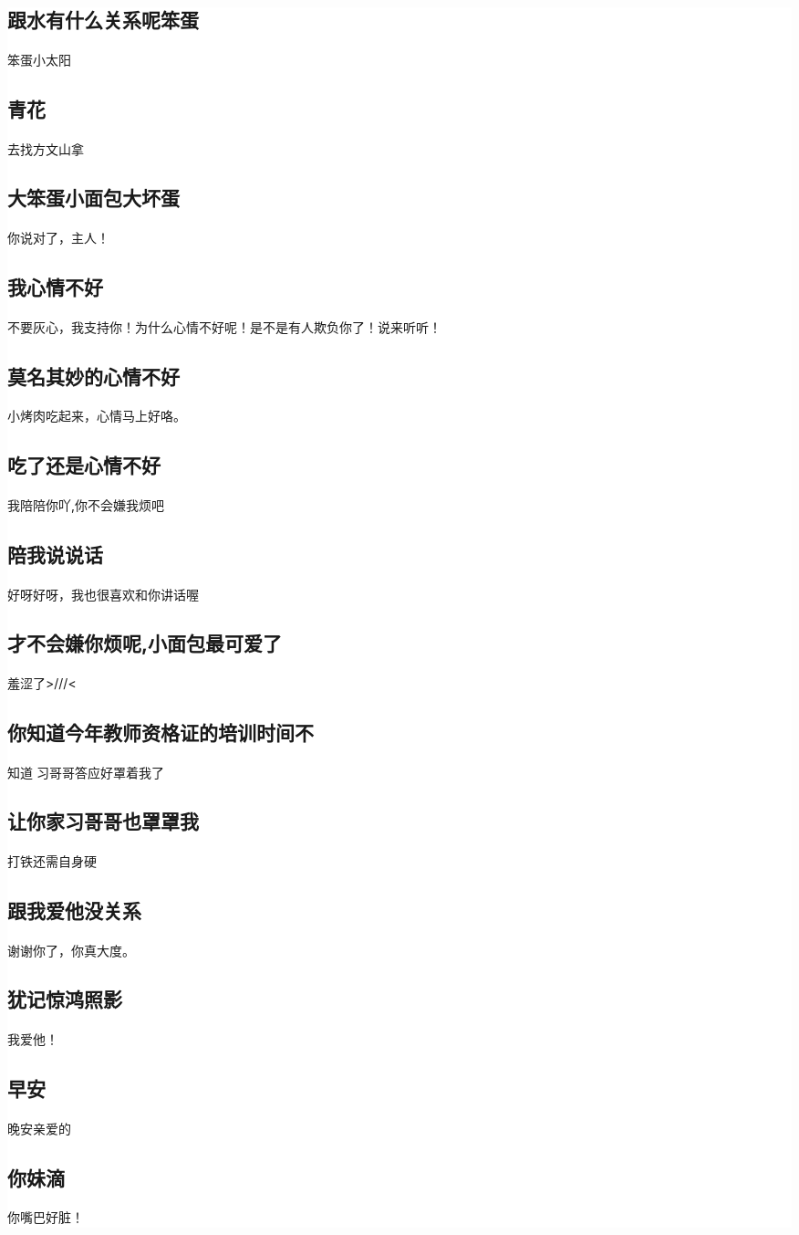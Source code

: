 ## 跟水有什么关系呢笨蛋
笨蛋小太阳

## 青花
去找方文山拿

## 大笨蛋小面包大坏蛋
你说对了，主人！

## 我心情不好
不要灰心，我支持你！为什么心情不好呢！是不是有人欺负你了！说来听听！

## 莫名其妙的心情不好
小烤肉吃起来，心情马上好咯。

## 吃了还是心情不好
我陪陪你吖,你不会嫌我烦吧

## 陪我说说话
好呀好呀，我也很喜欢和你讲话喔

## 才不会嫌你烦呢,小面包最可爱了
羞涩了>///<

## 你知道今年教师资格证的培训时间不
知道 习哥哥答应好罩着我了

## 让你家习哥哥也罩罩我
打铁还需自身硬

## 跟我爱他没关系
谢谢你了，你真大度。

## 犹记惊鸿照影
我爱他！

## 早安
晚安亲爱的

## 你妹滴
你嘴巴好脏！
